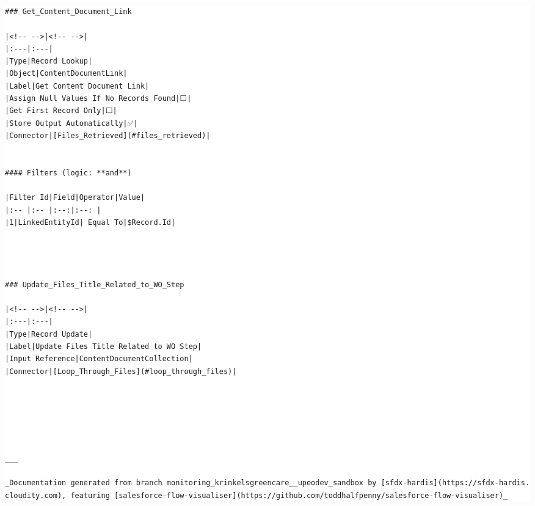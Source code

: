     
    ### Get_Content_Document_Link
    
    |<!-- -->|<!-- -->|
    |:---|:---|
    |Type|Record Lookup|
    |Object|ContentDocumentLink|
    |Label|Get Content Document Link|
    |Assign Null Values If No Records Found|⬜|
    |Get First Record Only|⬜|
    |Store Output Automatically|✅|
    |Connector|[Files_Retrieved](#files_retrieved)|
    
    
    #### Filters (logic: **and**)
    
    |Filter Id|Field|Operator|Value|
    |:-- |:-- |:--:|:--: |
    |1|LinkedEntityId| Equal To|$Record.Id|
    
    
    
    
    ### Update_Files_Title_Related_to_WO_Step
    
    |<!-- -->|<!-- -->|
    |:---|:---|
    |Type|Record Update|
    |Label|Update Files Title Related to WO Step|
    |Input Reference|ContentDocumentCollection|
    |Connector|[Loop_Through_Files](#loop_through_files)|
    
    
    
    
    
    
    ___
    
    _Documentation generated from branch monitoring_krinkelsgreencare__upeodev_sandbox by [sfdx-hardis](https://sfdx-hardis.cloudity.com), featuring [salesforce-flow-visualiser](https://github.com/toddhalfpenny/salesforce-flow-visualiser)_

